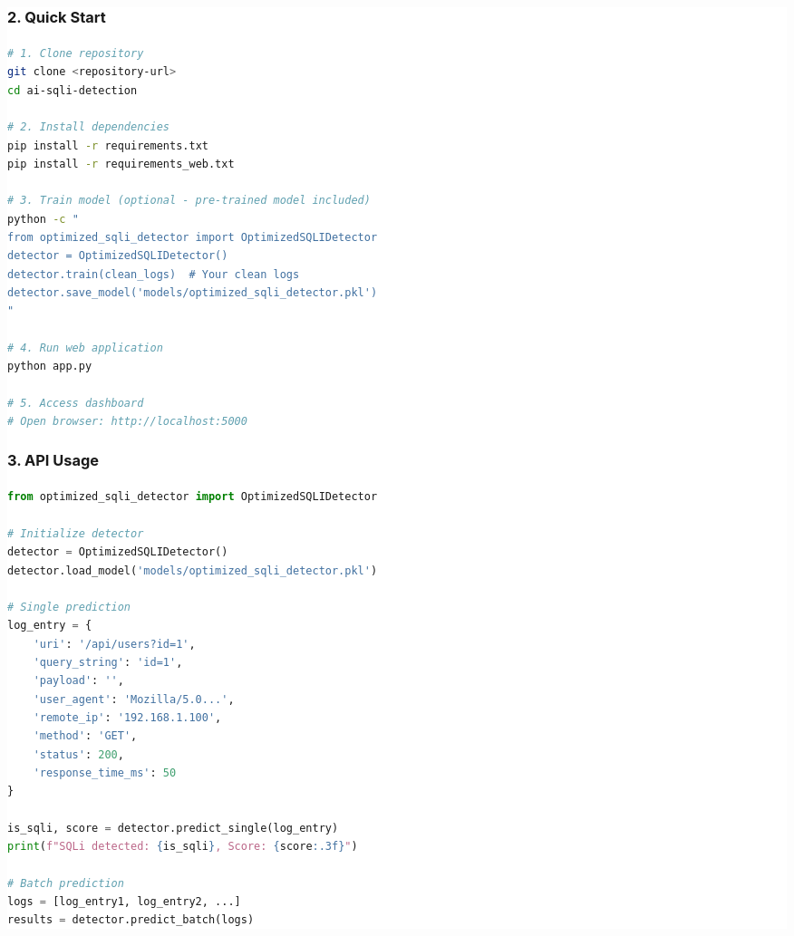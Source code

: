 ### **2. Quick Start**

```bash
# 1. Clone repository
git clone <repository-url>
cd ai-sqli-detection

# 2. Install dependencies
pip install -r requirements.txt
pip install -r requirements_web.txt

# 3. Train model (optional - pre-trained model included)
python -c "
from optimized_sqli_detector import OptimizedSQLIDetector
detector = OptimizedSQLIDetector()
detector.train(clean_logs)  # Your clean logs
detector.save_model('models/optimized_sqli_detector.pkl')
"

# 4. Run web application
python app.py

# 5. Access dashboard
# Open browser: http://localhost:5000
```

### **3. API Usage**

```python
from optimized_sqli_detector import OptimizedSQLIDetector

# Initialize detector
detector = OptimizedSQLIDetector()
detector.load_model('models/optimized_sqli_detector.pkl')

# Single prediction
log_entry = {
    'uri': '/api/users?id=1',
    'query_string': 'id=1',
    'payload': '',
    'user_agent': 'Mozilla/5.0...',
    'remote_ip': '192.168.1.100',
    'method': 'GET',
    'status': 200,
    'response_time_ms': 50
}

is_sqli, score = detector.predict_single(log_entry)
print(f"SQLi detected: {is_sqli}, Score: {score:.3f}")

# Batch prediction
logs = [log_entry1, log_entry2, ...]
results = detector.predict_batch(logs)
```
